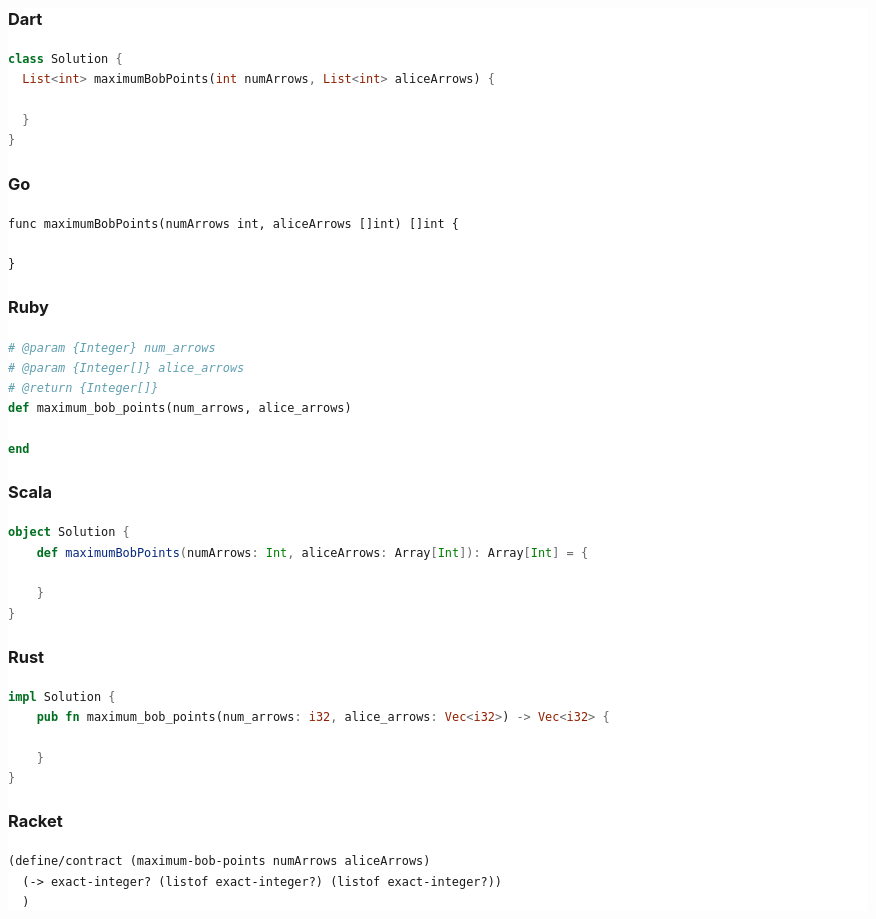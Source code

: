 ### Dart

```dart
class Solution {
  List<int> maximumBobPoints(int numArrows, List<int> aliceArrows) {
    
  }
}
```

### Go

```golang
func maximumBobPoints(numArrows int, aliceArrows []int) []int {
    
}
```

### Ruby

```ruby
# @param {Integer} num_arrows
# @param {Integer[]} alice_arrows
# @return {Integer[]}
def maximum_bob_points(num_arrows, alice_arrows)
    
end
```

### Scala

```scala
object Solution {
    def maximumBobPoints(numArrows: Int, aliceArrows: Array[Int]): Array[Int] = {
        
    }
}
```

### Rust

```rust
impl Solution {
    pub fn maximum_bob_points(num_arrows: i32, alice_arrows: Vec<i32>) -> Vec<i32> {
        
    }
}
```

### Racket

```racket
(define/contract (maximum-bob-points numArrows aliceArrows)
  (-> exact-integer? (listof exact-integer?) (listof exact-integer?))
  )
```
